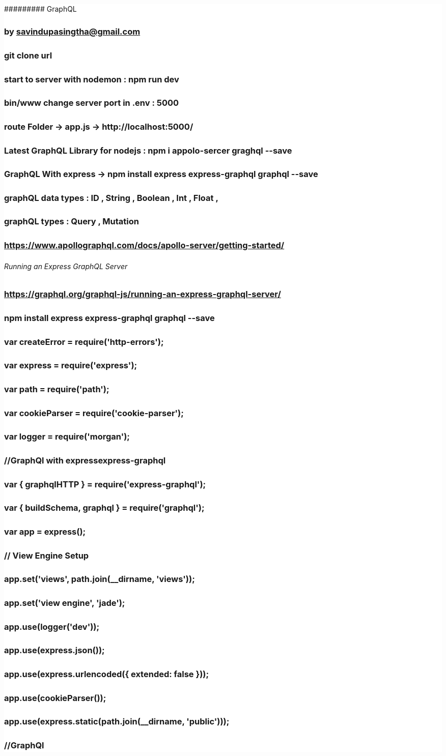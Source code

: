 ######### GraphQL
### by savindupasingtha@gmail.com
### git clone url
### start to server with nodemon : npm run dev 
### bin/www  change server port in .env : 5000
### route Folder -> app.js -> http://localhost:5000/
### Latest GraphQL Library for nodejs : npm i appolo-sercer graghql --save
### GraphQL With express -> npm install express express-graphql graphql --save
### graphQL data types : ID , String , Boolean , Int , Float ,
### graphQL types : Query , Mutation
### https://www.apollographql.com/docs/apollo-server/getting-started/
###### Running an Express GraphQL Server
### https://graphql.org/graphql-js/running-an-express-graphql-server/
### npm install express express-graphql graphql --save


### var createError = require('http-errors');
### var express = require('express');
### var path = require('path');
### var cookieParser = require('cookie-parser');
### var logger = require('morgan');
### 
### 
### //GraphQl with expressexpress-graphql
### var { graphqlHTTP } = require('express-graphql');
### var { buildSchema, graphql } = require('graphql');
### var app = express();
### // View Engine Setup
### app.set('views', path.join(__dirname, 'views'));
### app.set('view engine', 'jade');
### app.use(logger('dev'));
### app.use(express.json());
### app.use(express.urlencoded({ extended: false }));
### app.use(cookieParser());
### app.use(express.static(path.join(__dirname, 'public')));
### 
### //GraphQl